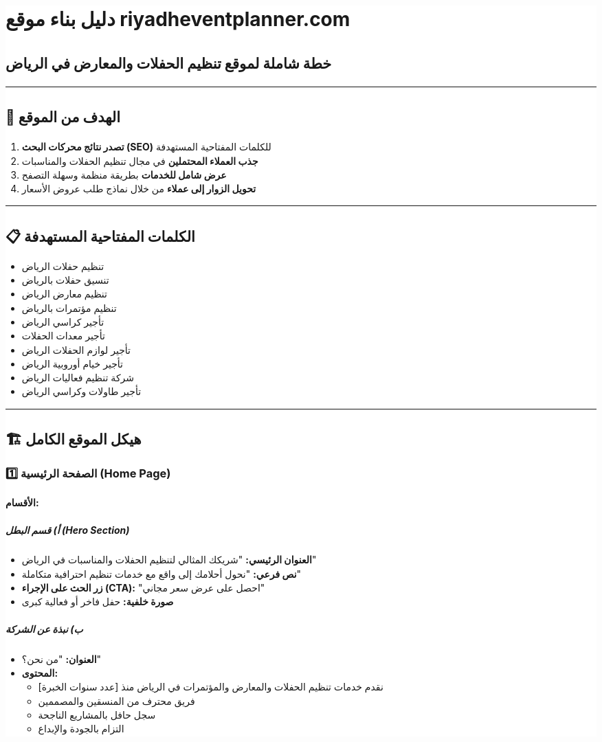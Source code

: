 # دليل بناء موقع riyadheventplanner.com
## خطة شاملة لموقع تنظيم الحفلات والمعارض في الرياض

---

## 🎯 الهدف من الموقع

1. **تصدر نتائج محركات البحث (SEO)** للكلمات المفتاحية المستهدفة
2. **جذب العملاء المحتملين** في مجال تنظيم الحفلات والمناسبات
3. **عرض شامل للخدمات** بطريقة منظمة وسهلة التصفح
4. **تحويل الزوار إلى عملاء** من خلال نماذج طلب عروض الأسعار

---

## 📋 الكلمات المفتاحية المستهدفة

- تنظيم حفلات الرياض
- تنسيق حفلات بالرياض
- تنظيم معارض الرياض
- تنظيم مؤتمرات بالرياض
- تأجير كراسي الرياض
- تأجير معدات الحفلات
- تأجير لوازم الحفلات الرياض
- تأجير خيام أوروبية الرياض
- شركة تنظيم فعاليات الرياض
- تأجير طاولات وكراسي الرياض

---

## 🏗️ هيكل الموقع الكامل

### 1️⃣ الصفحة الرئيسية (Home Page)

#### **الأقسام:**

##### أ) قسم البطل (Hero Section)
- **العنوان الرئيسي:** "شريكك المثالي لتنظيم الحفلات والمناسبات في الرياض"
- **نص فرعي:** "نحول أحلامك إلى واقع مع خدمات تنظيم احترافية متكاملة"
- **زر الحث على الإجراء (CTA):** "احصل على عرض سعر مجاني"
- **صورة خلفية:** حفل فاخر أو فعالية كبرى

##### ب) نبذة عن الشركة
- **العنوان:** "من نحن؟"
- **المحتوى:** 
  - نقدم خدمات تنظيم الحفلات والمعارض والمؤتمرات في الرياض منذ [عدد سنوات الخبرة]
  - فريق محترف من المنسقين والمصممين
  - سجل حافل بالمشاريع الناجحة
  - التزام بالجودة والإبداع
